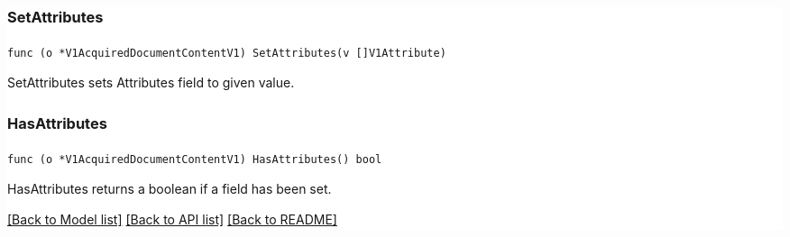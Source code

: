 ### SetAttributes

`func (o *V1AcquiredDocumentContentV1) SetAttributes(v []V1Attribute)`

SetAttributes sets Attributes field to given value.

### HasAttributes

`func (o *V1AcquiredDocumentContentV1) HasAttributes() bool`

HasAttributes returns a boolean if a field has been set.


[[Back to Model list]](../README.md#documentation-for-models) [[Back to API list]](../README.md#documentation-for-api-endpoints) [[Back to README]](../README.md)


